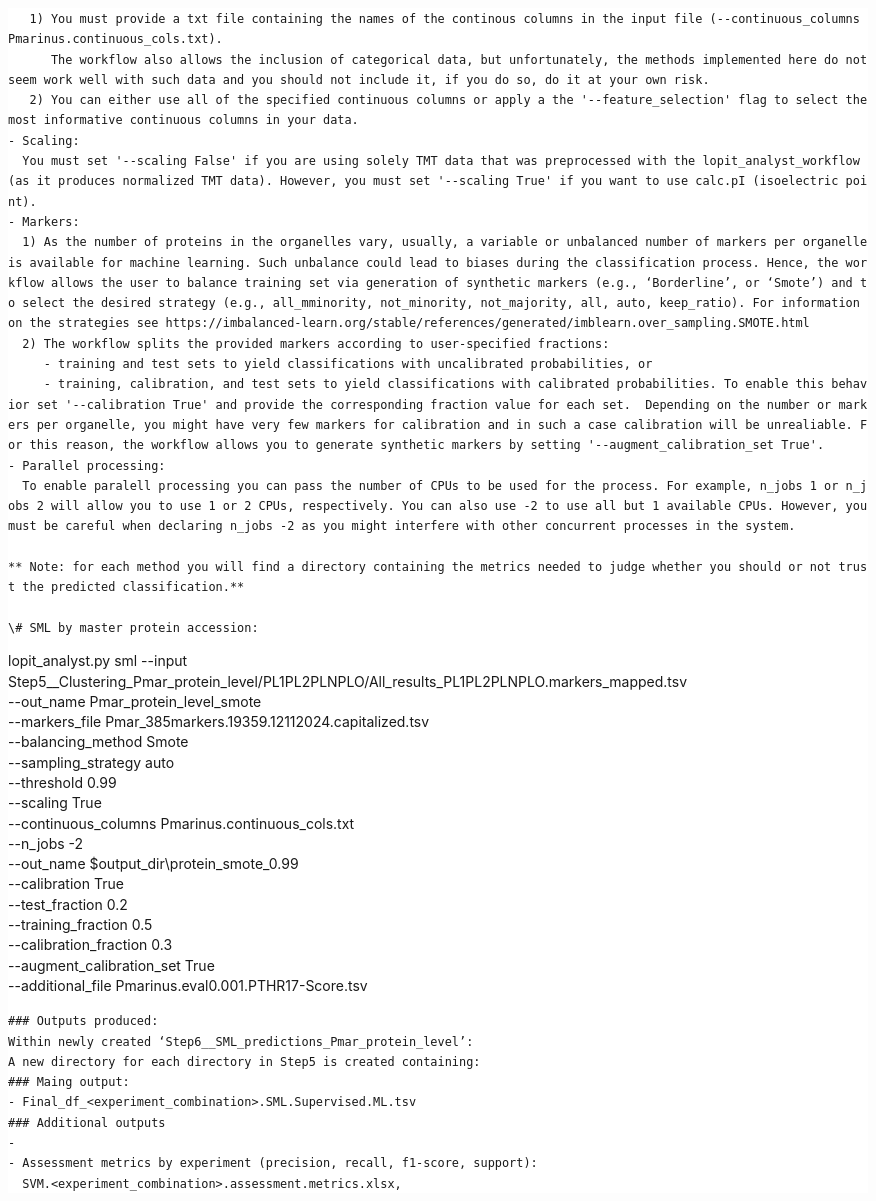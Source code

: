 ```
   1) You must provide a txt file containing the names of the continous columns in the input file (--continuous_columns Pmarinus.continuous_cols.txt).
      The workflow also allows the inclusion of categorical data, but unfortunately, the methods implemented here do not seem work well with such data and you should not include it, if you do so, do it at your own risk.
   2) You can either use all of the specified continuous columns or apply a the '--feature_selection' flag to select the most informative continuous columns in your data.
- Scaling:
  You must set '--scaling False' if you are using solely TMT data that was preprocessed with the lopit_analyst_workflow (as it produces normalized TMT data). However, you must set '--scaling True' if you want to use calc.pI (isoelectric point). 
- Markers:
  1) As the number of proteins in the organelles vary, usually, a variable or unbalanced number of markers per organelle is available for machine learning. Such unbalance could lead to biases during the classification process. Hence, the workflow allows the user to balance training set via generation of synthetic markers (e.g., ‘Borderline’, or ‘Smote’) and to select the desired strategy (e.g., all_mminority, not_minority, not_majority, all, auto, keep_ratio). For information on the strategies see https://imbalanced-learn.org/stable/references/generated/imblearn.over_sampling.SMOTE.html
  2) The workflow splits the provided markers according to user-specified fractions:
     - training and test sets to yield classifications with uncalibrated probabilities, or
     - training, calibration, and test sets to yield classifications with calibrated probabilities. To enable this behavior set '--calibration True' and provide the corresponding fraction value for each set.  Depending on the number or markers per organelle, you might have very few markers for calibration and in such a case calibration will be unrealiable. For this reason, the workflow allows you to generate synthetic markers by setting '--augment_calibration_set True'.
- Parallel processing:
  To enable paralell processing you can pass the number of CPUs to be used for the process. For example, n_jobs 1 or n_jobs 2 will allow you to use 1 or 2 CPUs, respectively. You can also use -2 to use all but 1 available CPUs. However, you must be careful when declaring n_jobs -2 as you might interfere with other concurrent processes in the system.

** Note: for each method you will find a directory containing the metrics needed to judge whether you should or not trust the predicted classification.**

\# SML by master protein accession:
```
lopit_analyst.py sml --input Step5__Clustering_Pmar_protein_level/PL1PL2PLNPLO/All_results_PL1PL2PLNPLO.markers_mapped.tsv \
                     --out_name Pmar_protein_level_smote \
                     --markers_file  Pmar_385markers.19359.12112024.capitalized.tsv \
                     --balancing_method Smote \
                     --sampling_strategy auto \
                     --threshold 0.99 \
                     --scaling True \
                     --continuous_columns Pmarinus.continuous_cols.txt \
                     --n_jobs -2  \
                     --out_name $output_dir\protein_smote_0.99 \
                     --calibration True  \
                     --test_fraction 0.2 \
                     --training_fraction 0.5 \
                     --calibration_fraction 0.3 \
                     --augment_calibration_set True \
                     --additional_file Pmarinus.eval0.001.PTHR17-Score.tsv
```
### Outputs produced: 
Within newly created ‘Step6__SML_predictions_Pmar_protein_level’:
A new directory for each directory in Step5 is created containing:
### Maing output:
- Final_df_<experiment_combination>.SML.Supervised.ML.tsv
### Additional outputs
- 
- Assessment metrics by experiment (precision, recall, f1-score, support):
  SVM.<experiment_combination>.assessment.metrics.xlsx, 
```